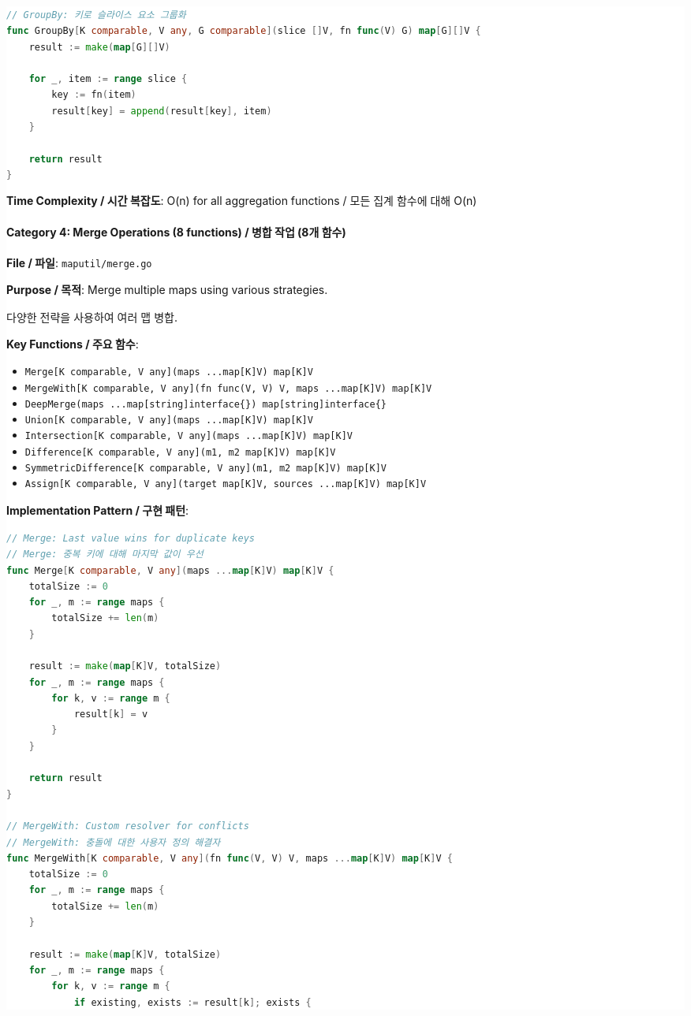 ```go
// GroupBy: 키로 슬라이스 요소 그룹화
func GroupBy[K comparable, V any, G comparable](slice []V, fn func(V) G) map[G][]V {
    result := make(map[G][]V)

    for _, item := range slice {
        key := fn(item)
        result[key] = append(result[key], item)
    }

    return result
}
```

**Time Complexity / 시간 복잡도**: O(n) for all aggregation functions / 모든 집계 함수에 대해 O(n)

#### Category 4: Merge Operations (8 functions) / 병합 작업 (8개 함수)

**File / 파일**: `maputil/merge.go`

**Purpose / 목적**: Merge multiple maps using various strategies.

다양한 전략을 사용하여 여러 맵 병합.

**Key Functions / 주요 함수**:
- `Merge[K comparable, V any](maps ...map[K]V) map[K]V`
- `MergeWith[K comparable, V any](fn func(V, V) V, maps ...map[K]V) map[K]V`
- `DeepMerge(maps ...map[string]interface{}) map[string]interface{}`
- `Union[K comparable, V any](maps ...map[K]V) map[K]V`
- `Intersection[K comparable, V any](maps ...map[K]V) map[K]V`
- `Difference[K comparable, V any](m1, m2 map[K]V) map[K]V`
- `SymmetricDifference[K comparable, V any](m1, m2 map[K]V) map[K]V`
- `Assign[K comparable, V any](target map[K]V, sources ...map[K]V) map[K]V`

**Implementation Pattern / 구현 패턴**:
```go
// Merge: Last value wins for duplicate keys
// Merge: 중복 키에 대해 마지막 값이 우선
func Merge[K comparable, V any](maps ...map[K]V) map[K]V {
    totalSize := 0
    for _, m := range maps {
        totalSize += len(m)
    }

    result := make(map[K]V, totalSize)
    for _, m := range maps {
        for k, v := range m {
            result[k] = v
        }
    }

    return result
}

// MergeWith: Custom resolver for conflicts
// MergeWith: 충돌에 대한 사용자 정의 해결자
func MergeWith[K comparable, V any](fn func(V, V) V, maps ...map[K]V) map[K]V {
    totalSize := 0
    for _, m := range maps {
        totalSize += len(m)
    }

    result := make(map[K]V, totalSize)
    for _, m := range maps {
        for k, v := range m {
            if existing, exists := result[k]; exists {
```